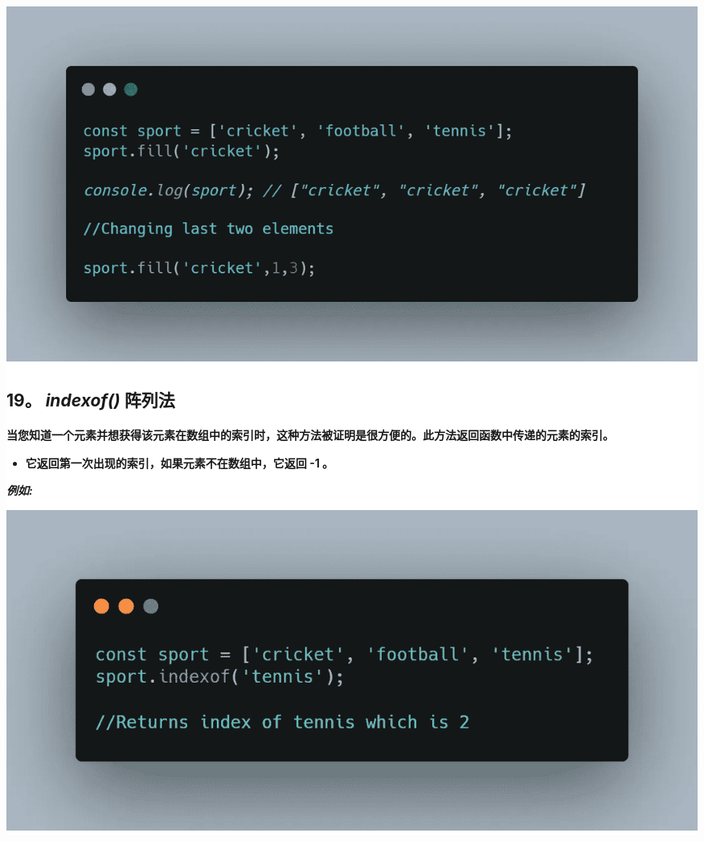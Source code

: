 **![](img/b0d884251f46815e932920d600aa8658.png)**

## **19。 *indexof()* 阵列法**

**当您知道一个元素并想获得该元素在数组中的索引时，这种方法被证明是很方便的。此方法返回函数中传递的元素的索引。**

*   **它返回第一次出现的索引，如果元素不在数组中，它返回 **-1** 。**

*****例如:*****

**![](img/43b6f9c1b3068b9cf74f84dbab2f0ef2.png)**
